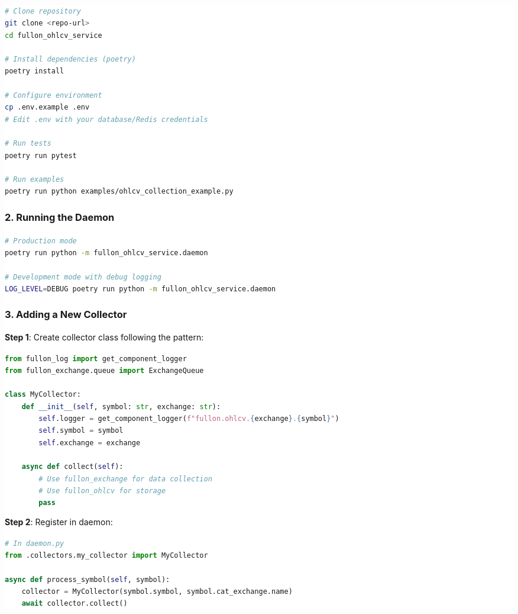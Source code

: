 ```bash
# Clone repository
git clone <repo-url>
cd fullon_ohlcv_service

# Install dependencies (poetry)
poetry install

# Configure environment
cp .env.example .env
# Edit .env with your database/Redis credentials

# Run tests
poetry run pytest

# Run examples
poetry run python examples/ohlcv_collection_example.py
```

### 2. Running the Daemon

```bash
# Production mode
poetry run python -m fullon_ohlcv_service.daemon

# Development mode with debug logging
LOG_LEVEL=DEBUG poetry run python -m fullon_ohlcv_service.daemon
```

### 3. Adding a New Collector

**Step 1**: Create collector class following the pattern:

```python
from fullon_log import get_component_logger
from fullon_exchange.queue import ExchangeQueue

class MyCollector:
    def __init__(self, symbol: str, exchange: str):
        self.logger = get_component_logger(f"fullon.ohlcv.{exchange}.{symbol}")
        self.symbol = symbol
        self.exchange = exchange

    async def collect(self):
        # Use fullon_exchange for data collection
        # Use fullon_ohlcv for storage
        pass
```

**Step 2**: Register in daemon:

```python
# In daemon.py
from .collectors.my_collector import MyCollector

async def process_symbol(self, symbol):
    collector = MyCollector(symbol.symbol, symbol.cat_exchange.name)
    await collector.collect()
```
